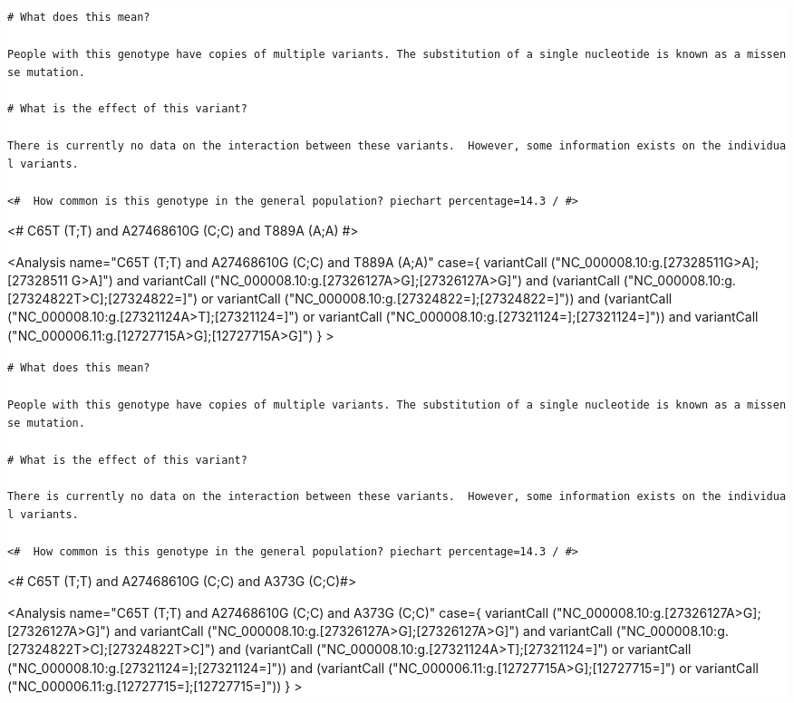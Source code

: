     # What does this mean?

    People with this genotype have copies of multiple variants. The substitution of a single nucleotide is known as a missense mutation.

    # What is the effect of this variant?

    There is currently no data on the interaction between these variants.  However, some information exists on the individual variants.

    <#  How common is this genotype in the general population? piechart percentage=14.3 / #>
  </Analysis>

<# C65T (T;T) and A27468610G (C;C) and T889A (A;A) #>

  <Analysis name="C65T (T;T) and A27468610G (C;C) and T889A (A;A)"
            case={  variantCall ("NC_000008.10:g.[27328511G>A];[27328511 G>A]")
                    and
                    variantCall ("NC_000008.10:g.[27326127A>G];[27326127A>G]")
                    and
                    (variantCall ("NC_000008.10:g.[27324822T>C];[27324822=]") or variantCall ("NC_000008.10:g.[27324822=];[27324822=]"))
                    and
                    (variantCall ("NC_000008.10:g.[27321124A>T];[27321124=]") or variantCall ("NC_000008.10:g.[27321124=];[27321124=]"))
                    and
                    variantCall ("NC_000006.11:g.[12727715A>G];[12727715A>G]")
                  } >
                  
    # What does this mean?

    People with this genotype have copies of multiple variants. The substitution of a single nucleotide is known as a missense mutation.

    # What is the effect of this variant?

    There is currently no data on the interaction between these variants.  However, some information exists on the individual variants.

    <#  How common is this genotype in the general population? piechart percentage=14.3 / #>
  </Analysis>

<# C65T (T;T) and A27468610G (C;C) and A373G (C;C)#>

  <Analysis name="C65T (T;T) and A27468610G (C;C) and A373G (C;C)"
            case={  variantCall ("NC_000008.10:g.[27326127A>G];[27326127A>G]")
                    and
                    variantCall ("NC_000008.10:g.[27326127A>G];[27326127A>G]")
                    and
                    variantCall ("NC_000008.10:g.[27324822T>C];[27324822T>C]")
                    and
                    (variantCall ("NC_000008.10:g.[27321124A>T];[27321124=]") or variantCall ("NC_000008.10:g.[27321124=];[27321124=]"))
                    and
                    (variantCall ("NC_000006.11:g.[12727715A>G];[12727715=]") or variantCall ("NC_000006.11:g.[12727715=];[12727715=]"))
                  } >
                  